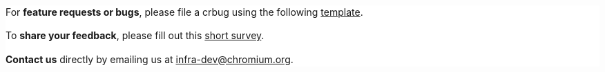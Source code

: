 For **feature requests or bugs**, please file a crbug using the following
[template](https://bugs.chromium.org/p/chromium/issues/entry?summary=[LUCI-Feedback-UI]%20Enter%20an%20one-line%20summary&components=Infra>LUCI>UserInterface>BuildUI&description=Please%20use%20this%20to%20template%20to%20file%20a%20feature%20request%20into%20LUCI%20backlog.%20%20%0A%0AReminder%20to%20include%20the%20following%3A%0A-%20Description%0A-%20Priority%0A-%20Why%20this%20feature%20is%20needed).

To **share your feedback**, please fill out this [short
survey](https://goo.gl/forms/YPO6XCQ3q47r00iw2).

**Contact us** directly by emailing us at
[infra-dev@chromium.org](mailto:infra-dev@chromium.org).

